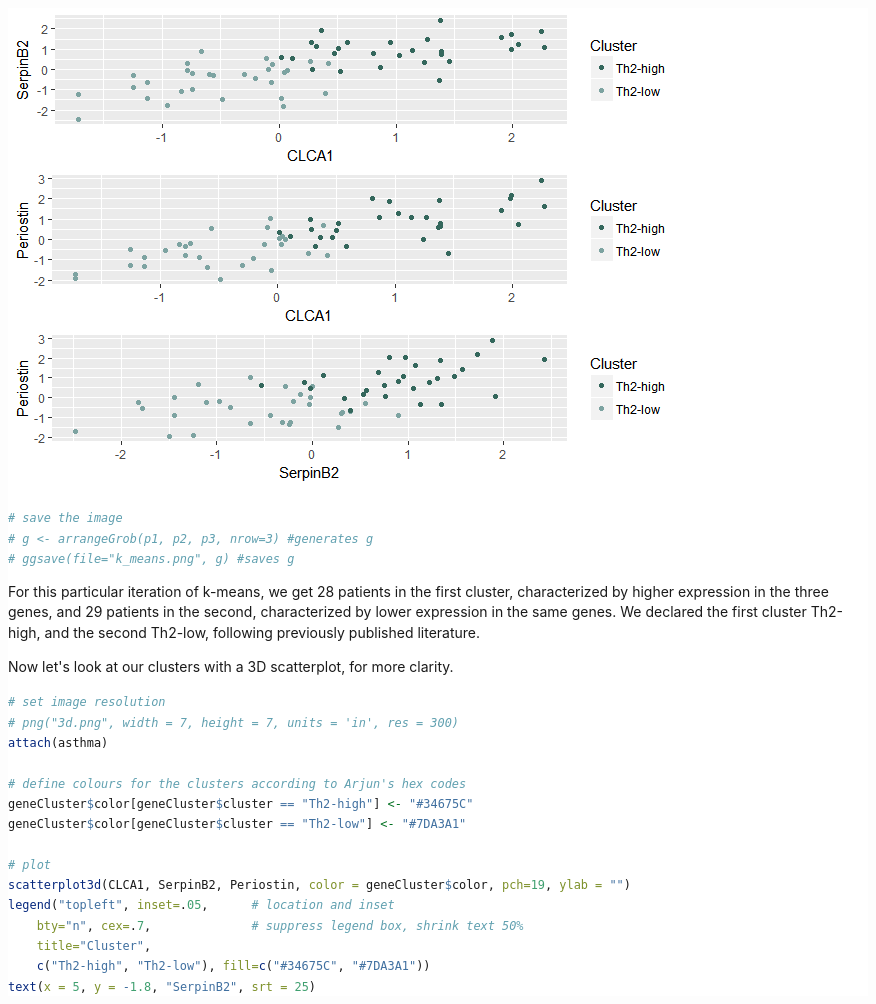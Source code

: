 ![](Cluster_files/figure-markdown_github/unnamed-chunk-7-1.png)

``` r
# save the image
# g <- arrangeGrob(p1, p2, p3, nrow=3) #generates g
# ggsave(file="k_means.png", g) #saves g
```

For this particular iteration of k-means, we get 28 patients in the first cluster, characterized by higher expression in the three genes, and 29 patients in the second, characterized by lower expression in the same genes. We declared the first cluster Th2-high, and the second Th2-low, following previously published literature.

Now let's look at our clusters with a 3D scatterplot, for more clarity.

``` r
# set image resolution
# png("3d.png", width = 7, height = 7, units = 'in', res = 300)
attach(asthma)

# define colours for the clusters according to Arjun's hex codes
geneCluster$color[geneCluster$cluster == "Th2-high"] <- "#34675C"
geneCluster$color[geneCluster$cluster == "Th2-low"] <- "#7DA3A1"

# plot
scatterplot3d(CLCA1, SerpinB2, Periostin, color = geneCluster$color, pch=19, ylab = "")
legend("topleft", inset=.05,      # location and inset
    bty="n", cex=.7,              # suppress legend box, shrink text 50%
    title="Cluster",
    c("Th2-high", "Th2-low"), fill=c("#34675C", "#7DA3A1"))
text(x = 5, y = -1.8, "SerpinB2", srt = 25)
```
